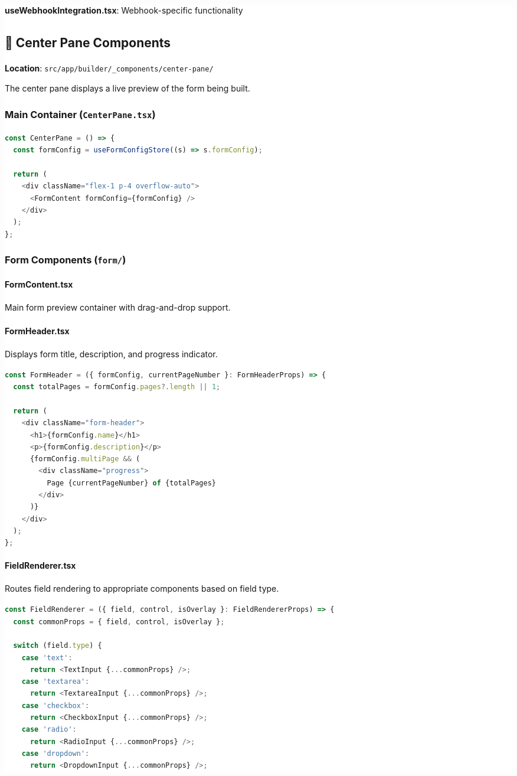 **useWebhookIntegration.tsx**: Webhook-specific functionality

## 🎯 Center Pane Components

**Location**: `src/app/builder/_components/center-pane/`

The center pane displays a live preview of the form being built.

### Main Container (`CenterPane.tsx`)

```typescript
const CenterPane = () => {
  const formConfig = useFormConfigStore((s) => s.formConfig);
  
  return (
    <div className="flex-1 p-4 overflow-auto">
      <FormContent formConfig={formConfig} />
    </div>
  );
};
```

### Form Components (`form/`)

#### FormContent.tsx
Main form preview container with drag-and-drop support.

#### FormHeader.tsx
Displays form title, description, and progress indicator.

```typescript
const FormHeader = ({ formConfig, currentPageNumber }: FormHeaderProps) => {
  const totalPages = formConfig.pages?.length || 1;
  
  return (
    <div className="form-header">
      <h1>{formConfig.name}</h1>
      <p>{formConfig.description}</p>
      {formConfig.multiPage && (
        <div className="progress">
          Page {currentPageNumber} of {totalPages}
        </div>
      )}
    </div>
  );
};
```

#### FieldRenderer.tsx
Routes field rendering to appropriate components based on field type.

```typescript
const FieldRenderer = ({ field, control, isOverlay }: FieldRendererProps) => {
  const commonProps = { field, control, isOverlay };
  
  switch (field.type) {
    case 'text':
      return <TextInput {...commonProps} />;
    case 'textarea':
      return <TextareaInput {...commonProps} />;
    case 'checkbox':
      return <CheckboxInput {...commonProps} />;
    case 'radio':
      return <RadioInput {...commonProps} />;
    case 'dropdown':
      return <DropdownInput {...commonProps} />;
```